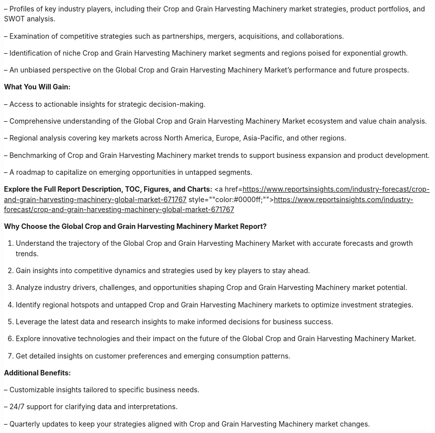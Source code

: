 – Profiles of key industry players, including their Crop and Grain Harvesting Machinery market strategies, product portfolios, and SWOT analysis.

– Examination of competitive strategies such as partnerships, mergers, acquisitions, and collaborations.

– Identification of niche Crop and Grain Harvesting Machinery market segments and regions poised for exponential growth.

– An unbiased perspective on the Global Crop and Grain Harvesting Machinery Market’s performance and future prospects.

<strong>What You Will Gain:</strong>

– Access to actionable insights for strategic decision-making.

– Comprehensive understanding of the Global Crop and Grain Harvesting Machinery Market ecosystem and value chain analysis.

– Regional analysis covering key markets across North America, Europe, Asia-Pacific, and other regions.

– Benchmarking of Crop and Grain Harvesting Machinery market trends to support business expansion and product development.

– A roadmap to capitalize on emerging opportunities in untapped segments.

<strong>Explore the Full Report Description, TOC, Figures, and Charts:</strong>
<a href=https://www.reportsinsights.com/industry-forecast/crop-and-grain-harvesting-machinery-global-market-671767 style=""color:#0000ff;"">https://www.reportsinsights.com/industry-forecast/crop-and-grain-harvesting-machinery-global-market-671767</a>

<strong>Why Choose the Global Crop and Grain Harvesting Machinery Market Report?</strong>

1. Understand the trajectory of the Global Crop and Grain Harvesting Machinery Market with accurate forecasts and growth trends.

2. Gain insights into competitive dynamics and strategies used by key players to stay ahead.

3. Analyze industry drivers, challenges, and opportunities shaping Crop and Grain Harvesting Machinery market potential.

4. Identify regional hotspots and untapped Crop and Grain Harvesting Machinery markets to optimize investment strategies.

5. Leverage the latest data and research insights to make informed decisions for business success.

6. Explore innovative technologies and their impact on the future of the Global Crop and Grain Harvesting Machinery Market.

7. Get detailed insights on customer preferences and emerging consumption patterns.

<strong>Additional Benefits:</strong>

– Customizable insights tailored to specific business needs.

– 24/7 support for clarifying data and interpretations.

– Quarterly updates to keep your strategies aligned with Crop and Grain Harvesting Machinery market changes.
